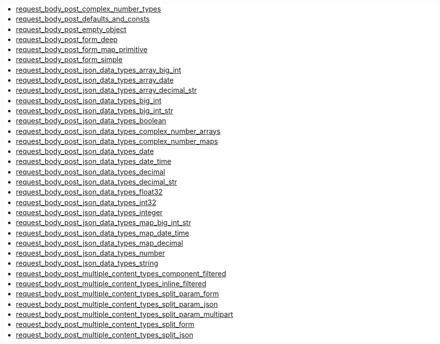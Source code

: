 * [request_body_post_complex_number_types](docs/sdks/requestbodies/README.md#request_body_post_complex_number_types)
* [request_body_post_defaults_and_consts](docs/sdks/requestbodies/README.md#request_body_post_defaults_and_consts)
* [request_body_post_empty_object](docs/sdks/requestbodies/README.md#request_body_post_empty_object)
* [request_body_post_form_deep](docs/sdks/requestbodies/README.md#request_body_post_form_deep)
* [request_body_post_form_map_primitive](docs/sdks/requestbodies/README.md#request_body_post_form_map_primitive)
* [request_body_post_form_simple](docs/sdks/requestbodies/README.md#request_body_post_form_simple)
* [request_body_post_json_data_types_array_big_int](docs/sdks/requestbodies/README.md#request_body_post_json_data_types_array_big_int)
* [request_body_post_json_data_types_array_date](docs/sdks/requestbodies/README.md#request_body_post_json_data_types_array_date)
* [request_body_post_json_data_types_array_decimal_str](docs/sdks/requestbodies/README.md#request_body_post_json_data_types_array_decimal_str)
* [request_body_post_json_data_types_big_int](docs/sdks/requestbodies/README.md#request_body_post_json_data_types_big_int)
* [request_body_post_json_data_types_big_int_str](docs/sdks/requestbodies/README.md#request_body_post_json_data_types_big_int_str)
* [request_body_post_json_data_types_boolean](docs/sdks/requestbodies/README.md#request_body_post_json_data_types_boolean)
* [request_body_post_json_data_types_complex_number_arrays](docs/sdks/requestbodies/README.md#request_body_post_json_data_types_complex_number_arrays)
* [request_body_post_json_data_types_complex_number_maps](docs/sdks/requestbodies/README.md#request_body_post_json_data_types_complex_number_maps)
* [request_body_post_json_data_types_date](docs/sdks/requestbodies/README.md#request_body_post_json_data_types_date)
* [request_body_post_json_data_types_date_time](docs/sdks/requestbodies/README.md#request_body_post_json_data_types_date_time)
* [request_body_post_json_data_types_decimal](docs/sdks/requestbodies/README.md#request_body_post_json_data_types_decimal)
* [request_body_post_json_data_types_decimal_str](docs/sdks/requestbodies/README.md#request_body_post_json_data_types_decimal_str)
* [request_body_post_json_data_types_float32](docs/sdks/requestbodies/README.md#request_body_post_json_data_types_float32)
* [request_body_post_json_data_types_int32](docs/sdks/requestbodies/README.md#request_body_post_json_data_types_int32)
* [request_body_post_json_data_types_integer](docs/sdks/requestbodies/README.md#request_body_post_json_data_types_integer)
* [request_body_post_json_data_types_map_big_int_str](docs/sdks/requestbodies/README.md#request_body_post_json_data_types_map_big_int_str)
* [request_body_post_json_data_types_map_date_time](docs/sdks/requestbodies/README.md#request_body_post_json_data_types_map_date_time)
* [request_body_post_json_data_types_map_decimal](docs/sdks/requestbodies/README.md#request_body_post_json_data_types_map_decimal)
* [request_body_post_json_data_types_number](docs/sdks/requestbodies/README.md#request_body_post_json_data_types_number)
* [request_body_post_json_data_types_string](docs/sdks/requestbodies/README.md#request_body_post_json_data_types_string)
* [request_body_post_multiple_content_types_component_filtered](docs/sdks/requestbodies/README.md#request_body_post_multiple_content_types_component_filtered)
* [request_body_post_multiple_content_types_inline_filtered](docs/sdks/requestbodies/README.md#request_body_post_multiple_content_types_inline_filtered)
* [request_body_post_multiple_content_types_split_param_form](docs/sdks/requestbodies/README.md#request_body_post_multiple_content_types_split_param_form)
* [request_body_post_multiple_content_types_split_param_json](docs/sdks/requestbodies/README.md#request_body_post_multiple_content_types_split_param_json)
* [request_body_post_multiple_content_types_split_param_multipart](docs/sdks/requestbodies/README.md#request_body_post_multiple_content_types_split_param_multipart)
* [request_body_post_multiple_content_types_split_form](docs/sdks/requestbodies/README.md#request_body_post_multiple_content_types_split_form)
* [request_body_post_multiple_content_types_split_json](docs/sdks/requestbodies/README.md#request_body_post_multiple_content_types_split_json)
